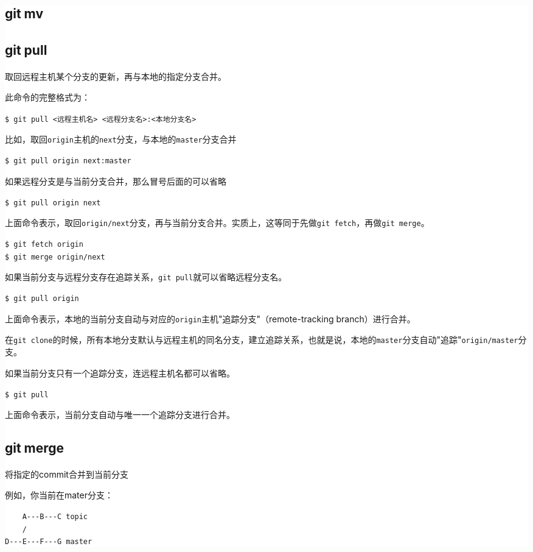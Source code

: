 ## git mv

## git pull

取回远程主机某个分支的更新，再与本地的指定分支合并。

此命令的完整格式为：

```
$ git pull <远程主机名> <远程分支名>:<本地分支名>
```

比如，取回`origin`主机的`next`分支，与本地的`master`分支合并

```
$ git pull origin next:master
```

如果远程分支是与当前分支合并，那么冒号后面的可以省略

```
$ git pull origin next
```

上面命令表示，取回`origin/next`分支，再与当前分支合并。实质上，这等同于先做`git fetch`，再做`git merge`。

```
$ git fetch origin
$ git merge origin/next
```

如果当前分支与远程分支存在追踪关系，`git pull`就可以省略远程分支名。

```
$ git pull origin
```

上面命令表示，本地的当前分支自动与对应的`origin`主机"追踪分支"（remote-tracking branch）进行合并。

在`git clone`的时候，所有本地分支默认与远程主机的同名分支，建立追踪关系，也就是说，本地的`master`分支自动"追踪"`origin/master`分支。

如果当前分支只有一个追踪分支，连远程主机名都可以省略。

```
$ git pull
```

上面命令表示，当前分支自动与唯一一个追踪分支进行合并。

## git merge

将指定的commit合并到当前分支

例如，你当前在mater分支：

```
	A---B---C topic
	/
D---E---F---G master
```
